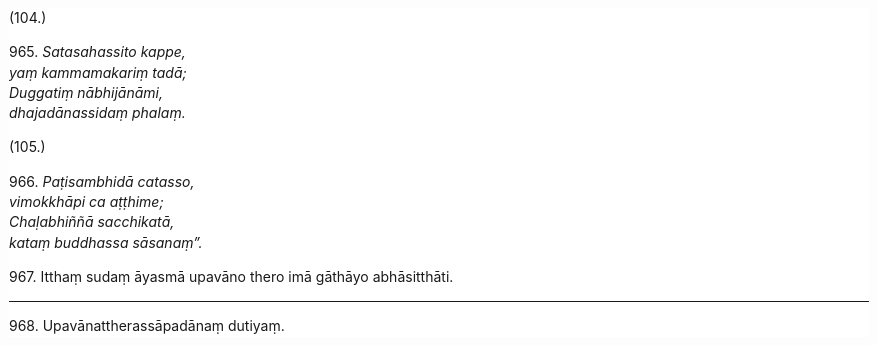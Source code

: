 (104.)

965\. _Satasahassito kappe,_  
_yaṃ kammamakariṃ tadā;_  
_Duggatiṃ nābhijānāmi,_  
_dhajadānassidaṃ phalaṃ._  

(105.)

966\. _Paṭisambhidā catasso,_  
_vimokkhāpi ca aṭṭhime;_  
_Chaḷabhiññā sacchikatā,_  
_kataṃ buddhassa sāsanaṃ”._  

967\. Itthaṃ sudaṃ āyasmā upavāno thero imā gāthāyo abhāsitthāti.

---

968\. Upavānattherassāpadānaṃ dutiyaṃ.
